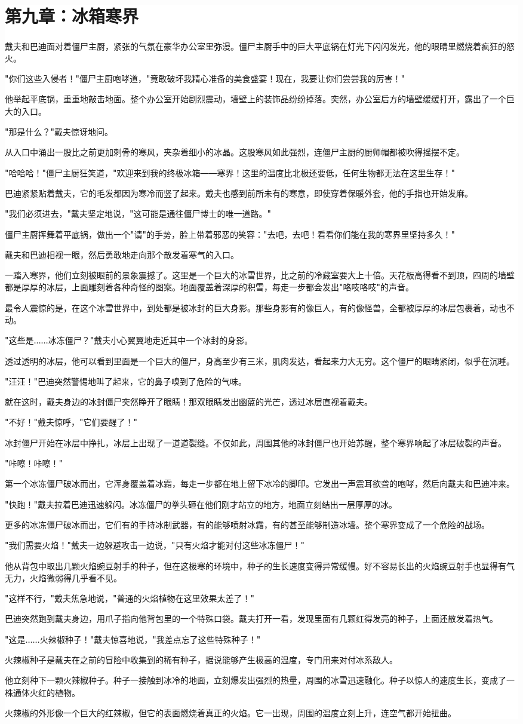 # 第九章：冰箱寒界

戴夫和巴迪面对着僵尸主厨，紧张的气氛在豪华办公室里弥漫。僵尸主厨手中的巨大平底锅在灯光下闪闪发光，他的眼睛里燃烧着疯狂的怒火。

"你们这些入侵者！"僵尸主厨咆哮道，"竟敢破坏我精心准备的美食盛宴！现在，我要让你们尝尝我的厉害！"

他举起平底锅，重重地敲击地面。整个办公室开始剧烈震动，墙壁上的装饰品纷纷掉落。突然，办公室后方的墙壁缓缓打开，露出了一个巨大的入口。

"那是什么？"戴夫惊讶地问。

从入口中涌出一股比之前更加刺骨的寒风，夹杂着细小的冰晶。这股寒风如此强烈，连僵尸主厨的厨师帽都被吹得摇摆不定。

"哈哈哈！"僵尸主厨狂笑道，"欢迎来到我的终极冰箱——寒界！这里的温度比北极还要低，任何生物都无法在这里生存！"

巴迪紧紧贴着戴夫，它的毛发都因为寒冷而竖了起来。戴夫也感到前所未有的寒意，即使穿着保暖外套，他的手指也开始发麻。

"我们必须进去，"戴夫坚定地说，"这可能是通往僵尸博士的唯一道路。"

僵尸主厨挥舞着平底锅，做出一个"请"的手势，脸上带着邪恶的笑容："去吧，去吧！看看你们能在我的寒界里坚持多久！"

戴夫和巴迪相视一眼，然后勇敢地走向那个散发着寒气的入口。

一踏入寒界，他们立刻被眼前的景象震撼了。这里是一个巨大的冰雪世界，比之前的冷藏室要大上十倍。天花板高得看不到顶，四周的墙壁都是厚厚的冰层，上面雕刻着各种奇怪的图案。地面覆盖着深厚的积雪，每走一步都会发出"咯吱咯吱"的声音。

最令人震惊的是，在这个冰雪世界中，到处都是被冰封的巨大身影。那些身影有的像巨人，有的像怪兽，全都被厚厚的冰层包裹着，动也不动。

"这些是……冰冻僵尸？"戴夫小心翼翼地走近其中一个冰封的身影。

透过透明的冰层，他可以看到里面是一个巨大的僵尸，身高至少有三米，肌肉发达，看起来力大无穷。这个僵尸的眼睛紧闭，似乎在沉睡。

"汪汪！"巴迪突然警惕地叫了起来，它的鼻子嗅到了危险的气味。

就在这时，戴夫身边的冰封僵尸突然睁开了眼睛！那双眼睛发出幽蓝的光芒，透过冰层直视着戴夫。

"不好！"戴夫惊呼，"它们要醒了！"

冰封僵尸开始在冰层中挣扎，冰层上出现了一道道裂缝。不仅如此，周围其他的冰封僵尸也开始苏醒，整个寒界响起了冰层破裂的声音。

"咔嚓！咔嚓！"

第一个冰冻僵尸破冰而出，它浑身覆盖着冰霜，每走一步都在地上留下冰冷的脚印。它发出一声震耳欲聋的咆哮，然后向戴夫和巴迪冲来。

"快跑！"戴夫拉着巴迪迅速躲闪。冰冻僵尸的拳头砸在他们刚才站立的地方，地面立刻结出一层厚厚的冰。

更多的冰冻僵尸破冰而出，它们有的手持冰制武器，有的能够喷射冰霜，有的甚至能够制造冰墙。整个寒界变成了一个危险的战场。

"我们需要火焰！"戴夫一边躲避攻击一边说，"只有火焰才能对付这些冰冻僵尸！"

他从背包中取出几颗火焰豌豆射手的种子，但在这极寒的环境中，种子的生长速度变得异常缓慢。好不容易长出的火焰豌豆射手也显得有气无力，火焰微弱得几乎看不见。

"这样不行，"戴夫焦急地说，"普通的火焰植物在这里效果太差了！"

巴迪突然跑到戴夫身边，用爪子指向他背包里的一个特殊口袋。戴夫打开一看，发现里面有几颗红得发亮的种子，上面还散发着热气。

"这是……火辣椒种子！"戴夫惊喜地说，"我差点忘了这些特殊种子！"

火辣椒种子是戴夫在之前的冒险中收集到的稀有种子，据说能够产生极高的温度，专门用来对付冰系敌人。

他立刻种下一颗火辣椒种子。种子一接触到冰冷的地面，立刻爆发出强烈的热量，周围的冰雪迅速融化。种子以惊人的速度生长，变成了一株通体火红的植物。

火辣椒的外形像一个巨大的红辣椒，但它的表面燃烧着真正的火焰。它一出现，周围的温度立刻上升，连空气都开始扭曲。
